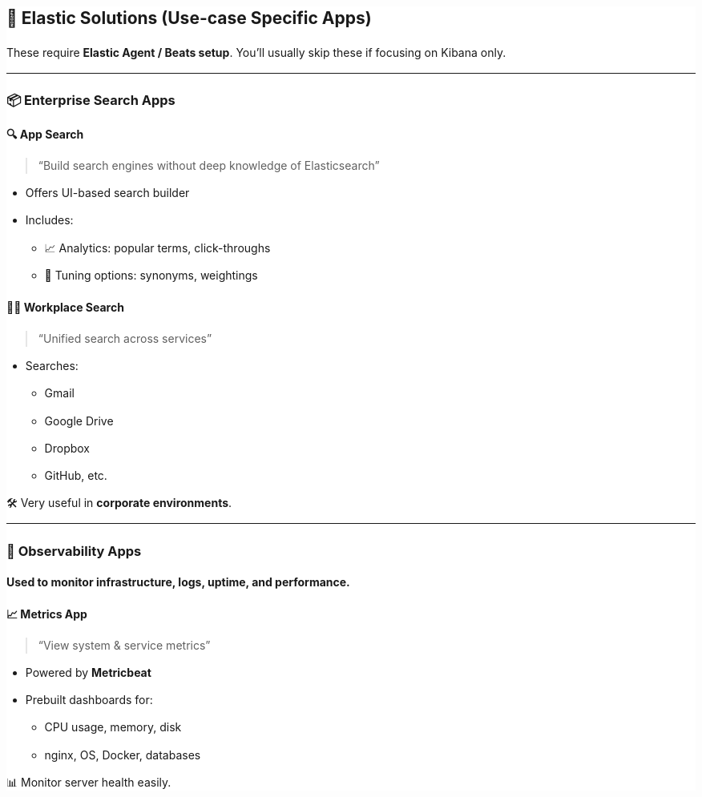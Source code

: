 
## 🧠 Elastic Solutions (Use-case Specific Apps)

These require **Elastic Agent / Beats setup**. You’ll usually skip these if focusing on Kibana only.

---

### 📦 **Enterprise Search Apps**

#### 🔍 App Search

> “Build search engines without deep knowledge of Elasticsearch”

-   Offers UI-based search builder
    
-   Includes:
    
    -   📈 Analytics: popular terms, click-throughs
        
    -   📄 Tuning options: synonyms, weightings
        

#### 🧑‍💼 Workplace Search

> “Unified search across services”

-   Searches:
    
    -   Gmail
        
    -   Google Drive
        
    -   Dropbox
        
    -   GitHub, etc.
        

🛠️ Very useful in **corporate environments**.

---

### 🔭 **Observability Apps**

**Used to monitor infrastructure, logs, uptime, and performance.**

#### 📈 Metrics App

> “View system & service metrics”

-   Powered by **Metricbeat**
    
-   Prebuilt dashboards for:
    
    -   CPU usage, memory, disk
        
    -   nginx, OS, Docker, databases
        

📊 Monitor server health easily.
